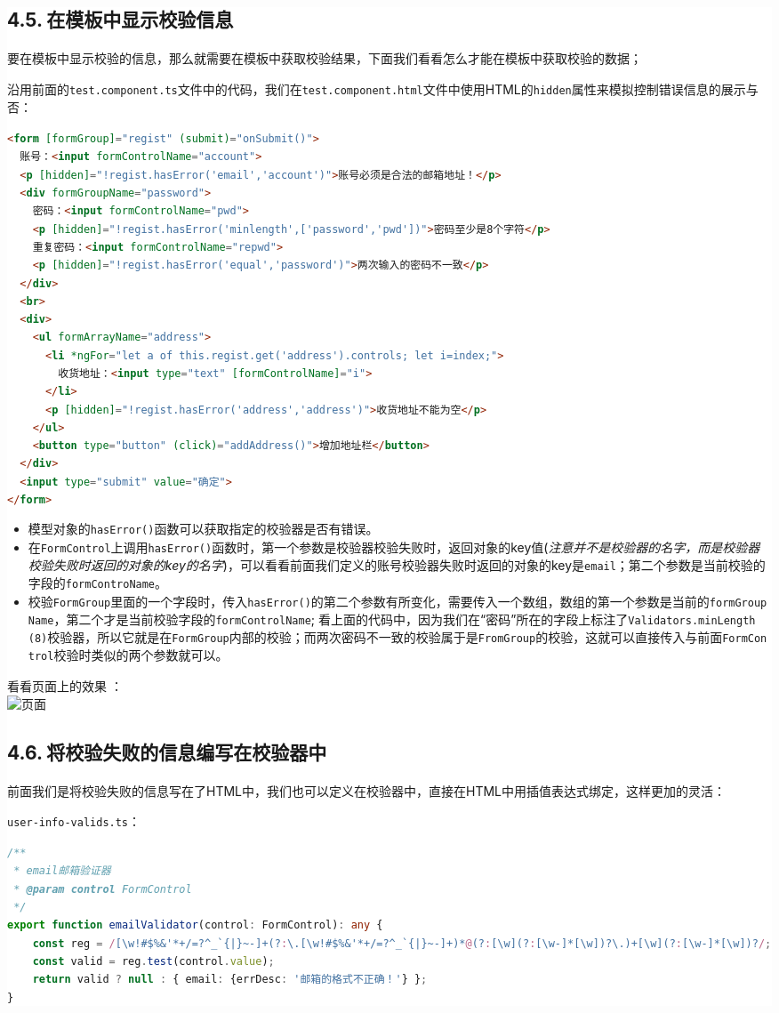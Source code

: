 ## 4.5. 在模板中显示校验信息

要在模板中显示校验的信息，那么就需要在模板中获取校验结果，下面我们看看怎么才能在模板中获取校验的数据；

沿用前面的`test.component.ts`文件中的代码，我们在`test.component.html`文件中使用HTML的`hidden`属性来模拟控制错误信息的展示与否：

```html
<form [formGroup]="regist" (submit)="onSubmit()">
  账号：<input formControlName="account">
  <p [hidden]="!regist.hasError('email','account')">账号必须是合法的邮箱地址！</p>
  <div formGroupName="password">
    密码：<input formControlName="pwd">
    <p [hidden]="!regist.hasError('minlength',['password','pwd'])">密码至少是8个字符</p>
    重复密码：<input formControlName="repwd">
    <p [hidden]="!regist.hasError('equal','password')">两次输入的密码不一致</p>
  </div>
  <br>
  <div>
    <ul formArrayName="address">
      <li *ngFor="let a of this.regist.get('address').controls; let i=index;">
        收货地址：<input type="text" [formControlName]="i">
      </li>
      <p [hidden]="!regist.hasError('address','address')">收货地址不能为空</p>
    </ul>
    <button type="button" (click)="addAddress()">增加地址栏</button>
  </div>
  <input type="submit" value="确定">
</form>
```

- 模型对象的`hasError()`函数可以获取指定的校验器是否有错误。
- 在`FormControl`上调用`hasError()`函数时，第一个参数是校验器校验失败时，返回对象的key值(*注意并不是校验器的名字，而是校验器校验失败时返回的对象的key的名字*)，可以看看前面我们定义的账号校验器失败时返回的对象的key是`email`；第二个参数是当前校验的字段的`formControName`。
- 校验`FormGroup`里面的一个字段时，传入`hasError()`的第二个参数有所变化，需要传入一个数组，数组的第一个参数是当前的`formGroupName`，第二个才是当前校验字段的`formControlName`; 看上面的代码中，因为我们在“密码”所在的字段上标注了`Validators.minLength(8)`校验器，所以它就是在`FormGroup`内部的校验；而两次密码不一致的校验属于是`FromGroup`的校验，这就可以直接传入与前面`FormControl`校验时类似的两个参数就可以。

看看页面上的效果 ：  
![页面](/image/Snipaste_2018-10-23_22-18-18.png)

## 4.6. 将校验失败的信息编写在校验器中

前面我们是将校验失败的信息写在了HTML中，我们也可以定义在校验器中，直接在HTML中用插值表达式绑定，这样更加的灵活：

`user-info-valids.ts`：

```typescript
/**
 * email邮箱验证器
 * @param control FormControl
 */
export function emailValidator(control: FormControl): any {
    const reg = /[\w!#$%&'*+/=?^_`{|}~-]+(?:\.[\w!#$%&'*+/=?^_`{|}~-]+)*@(?:[\w](?:[\w-]*[\w])?\.)+[\w](?:[\w-]*[\w])?/;
    const valid = reg.test(control.value);
    return valid ? null : { email: {errDesc: '邮箱的格式不正确！'} };
}
```
